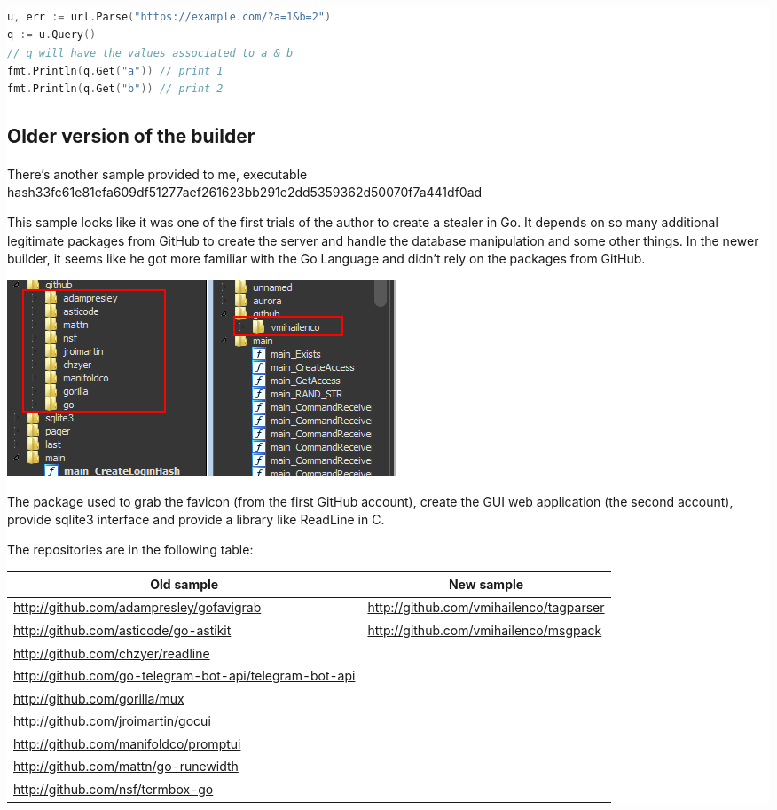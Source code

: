 ```go
u, err := url.Parse("https://example.com/?a=1&b=2")
q := u.Query()
// q will have the values associated to a & b
fmt.Println(q.Get("a")) // print 1
fmt.Println(q.Get("b")) // print 2
```

## Older version of the builder

There’s another sample provided to me, executable hash33fc61e81efa609df51277aef261623bb291e2dd5359362d50070f7a441df0ad

This sample looks like it was one of the first trials of the author to create a stealer in Go. It depends on so many additional legitimate packages from GitHub to create the server and handle the database manipulation and some other things. In the newer builder, it seems like he got more familiar with the Go Language and didn’t rely on the packages from GitHub. 

![Untitled](Aurora%20Stealer%20Builder%2071154b54173740119405bcc7b0c65504/Untitled%2039.png)

The package used to grab the favicon (from the first GitHub account), create the GUI web application (the second account), provide sqlite3 interface and provide a library like ReadLine in C. 

The repositories are in the following table:

| Old sample | New sample |
| --- | --- |
| http://github.com/adampresley/gofavigrab | http://github.com/vmihailenco/tagparser |
| http://github.com/asticode/go-astikit | http://github.com/vmihailenco/msgpack |
| http://github.com/chzyer/readline |  |
| http://github.com/go-telegram-bot-api/telegram-bot-api |  |
| http://github.com/gorilla/mux |  |
| http://github.com/jroimartin/gocui |  |
| http://github.com/manifoldco/promptui |  |
| http://github.com/mattn/go-runewidth |  |
| http://github.com/nsf/termbox-go |  |
